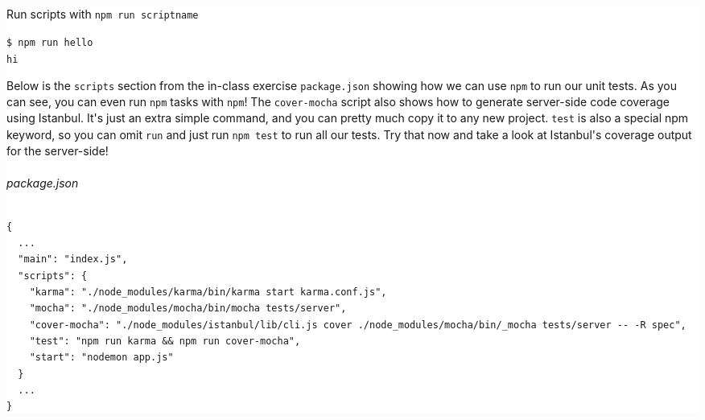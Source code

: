 Run scripts with `npm run scriptname`

```bash
$ npm run hello
hi
```

Below is the `scripts` section from the in-class exercise `package.json` showing how we can use `npm` to run our unit tests. As you can see, you can even run `npm` tasks with `npm`!
The `cover-mocha` script also shows how to generate server-side code coverage using Istanbul. It's just an extra simple command, and you can pretty much copy it to any new project. `test` is also a special npm keyword, so you can omit `run` and just run `npm test` to run all our tests. Try that now and take a look at Istanbul's coverage output for the server-side!

###### package.json
```
{
  ...
  "main": "index.js",
  "scripts": {
    "karma": "./node_modules/karma/bin/karma start karma.conf.js",
    "mocha": "./node_modules/mocha/bin/mocha tests/server",
    "cover-mocha": "./node_modules/istanbul/lib/cli.js cover ./node_modules/mocha/bin/_mocha tests/server -- -R spec",
    "test": "npm run karma && npm run cover-mocha",
    "start": "nodemon app.js"
  }
  ...
}
```
